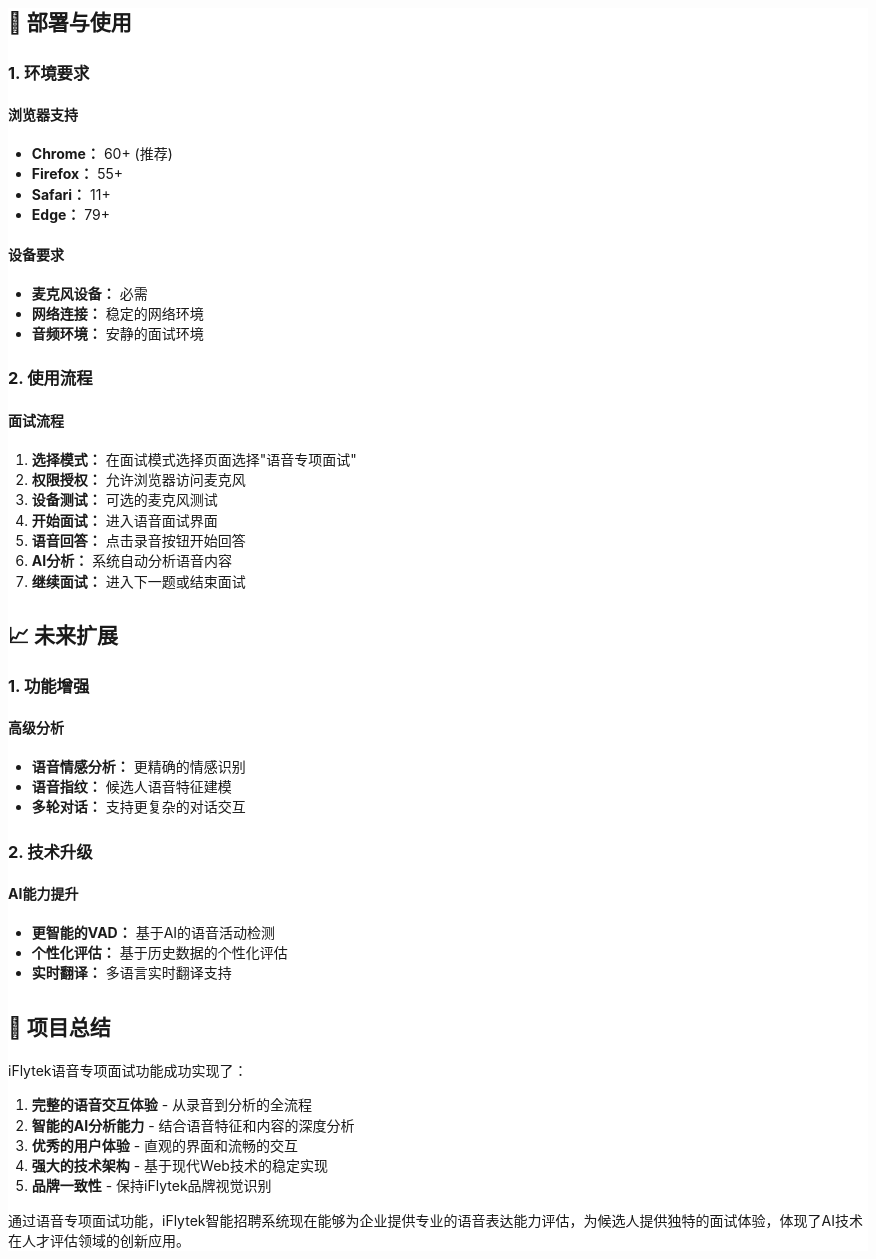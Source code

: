 ## 🚀 部署与使用

### 1. 环境要求

#### 浏览器支持
- **Chrome：** 60+ (推荐)
- **Firefox：** 55+
- **Safari：** 11+
- **Edge：** 79+

#### 设备要求
- **麦克风设备：** 必需
- **网络连接：** 稳定的网络环境
- **音频环境：** 安静的面试环境

### 2. 使用流程

#### 面试流程
1. **选择模式：** 在面试模式选择页面选择"语音专项面试"
2. **权限授权：** 允许浏览器访问麦克风
3. **设备测试：** 可选的麦克风测试
4. **开始面试：** 进入语音面试界面
5. **语音回答：** 点击录音按钮开始回答
6. **AI分析：** 系统自动分析语音内容
7. **继续面试：** 进入下一题或结束面试

## 📈 未来扩展

### 1. 功能增强

#### 高级分析
- **语音情感分析：** 更精确的情感识别
- **语音指纹：** 候选人语音特征建模
- **多轮对话：** 支持更复杂的对话交互

### 2. 技术升级

#### AI能力提升
- **更智能的VAD：** 基于AI的语音活动检测
- **个性化评估：** 基于历史数据的个性化评估
- **实时翻译：** 多语言实时翻译支持

## 🎉 项目总结

iFlytek语音专项面试功能成功实现了：

1. **完整的语音交互体验** - 从录音到分析的全流程
2. **智能的AI分析能力** - 结合语音特征和内容的深度分析
3. **优秀的用户体验** - 直观的界面和流畅的交互
4. **强大的技术架构** - 基于现代Web技术的稳定实现
5. **品牌一致性** - 保持iFlytek品牌视觉识别

通过语音专项面试功能，iFlytek智能招聘系统现在能够为企业提供专业的语音表达能力评估，为候选人提供独特的面试体验，体现了AI技术在人才评估领域的创新应用。
